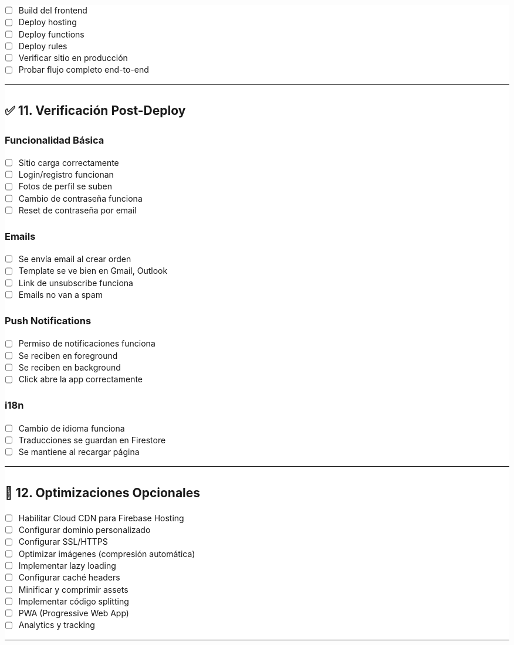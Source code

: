 - [ ] Build del frontend
- [ ] Deploy hosting
- [ ] Deploy functions
- [ ] Deploy rules
- [ ] Verificar sitio en producción
- [ ] Probar flujo completo end-to-end

---

## ✅ 11. Verificación Post-Deploy

### Funcionalidad Básica
- [ ] Sitio carga correctamente
- [ ] Login/registro funcionan
- [ ] Fotos de perfil se suben
- [ ] Cambio de contraseña funciona
- [ ] Reset de contraseña por email

### Emails
- [ ] Se envía email al crear orden
- [ ] Template se ve bien en Gmail, Outlook
- [ ] Link de unsubscribe funciona
- [ ] Emails no van a spam

### Push Notifications
- [ ] Permiso de notificaciones funciona
- [ ] Se reciben en foreground
- [ ] Se reciben en background
- [ ] Click abre la app correctamente

### i18n
- [ ] Cambio de idioma funciona
- [ ] Traducciones se guardan en Firestore
- [ ] Se mantiene al recargar página

---

## 🔧 12. Optimizaciones Opcionales

- [ ] Habilitar Cloud CDN para Firebase Hosting
- [ ] Configurar dominio personalizado
- [ ] Configurar SSL/HTTPS
- [ ] Optimizar imágenes (compresión automática)
- [ ] Implementar lazy loading
- [ ] Configurar caché headers
- [ ] Minificar y comprimir assets
- [ ] Implementar código splitting
- [ ] PWA (Progressive Web App)
- [ ] Analytics y tracking

---